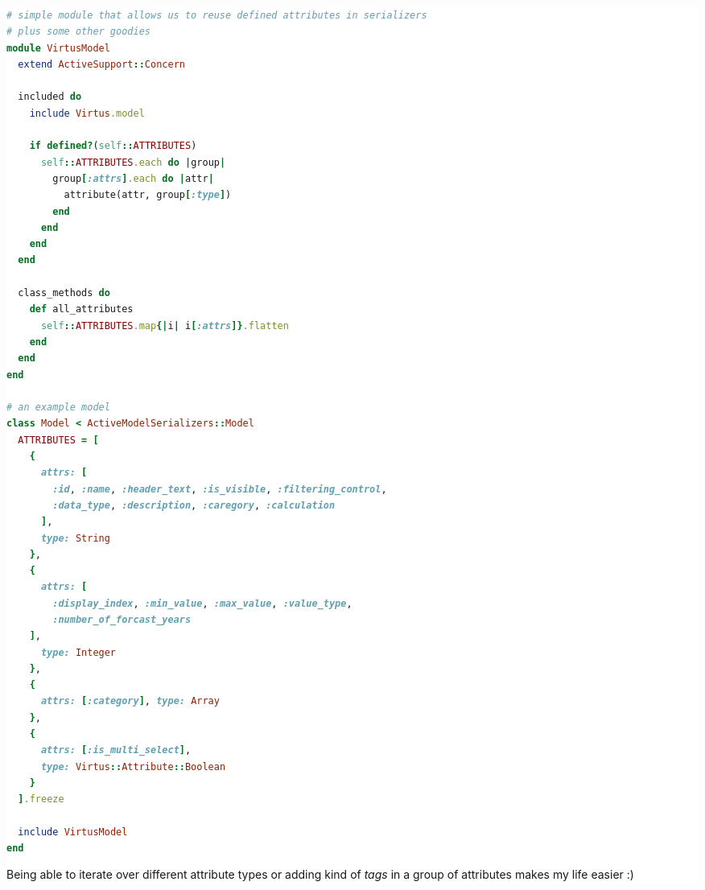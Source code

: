 ```ruby
# simple module that allows us to reuse defined attributes in serializers
# plus some other goodies
module VirtusModel
  extend ActiveSupport::Concern

  included do
    include Virtus.model

    if defined?(self::ATTRIBUTES)
      self::ATTRIBUTES.each do |group|
        group[:attrs].each do |attr|
          attribute(attr, group[:type])
        end
      end
    end
  end

  class_methods do
    def all_attributes
      self::ATTRIBUTES.map{|i| i[:attrs]}.flatten
    end
  end
end

# an example model
class Model < ActiveModelSerializers::Model
  ATTRIBUTES = [
    {
      attrs: [
        :id, :name, :header_text, :is_visible, :filtering_control,
        :data_type, :description, :caregory, :calculation
      ],
      type: String
    },
    {
      attrs: [
        :display_index, :min_value, :max_value, :value_type,
        :number_of_forcast_years
    ],
      type: Integer
    },
    {
      attrs: [:category], type: Array
    },
    {
      attrs: [:is_multi_select],
      type: Virtus::Attribute::Boolean
    }
  ].freeze

  include VirtusModel
end
```
Being able to iterate over different attribute types or adding kind of _tags_ in a group
of attributes makes my life easier :)
